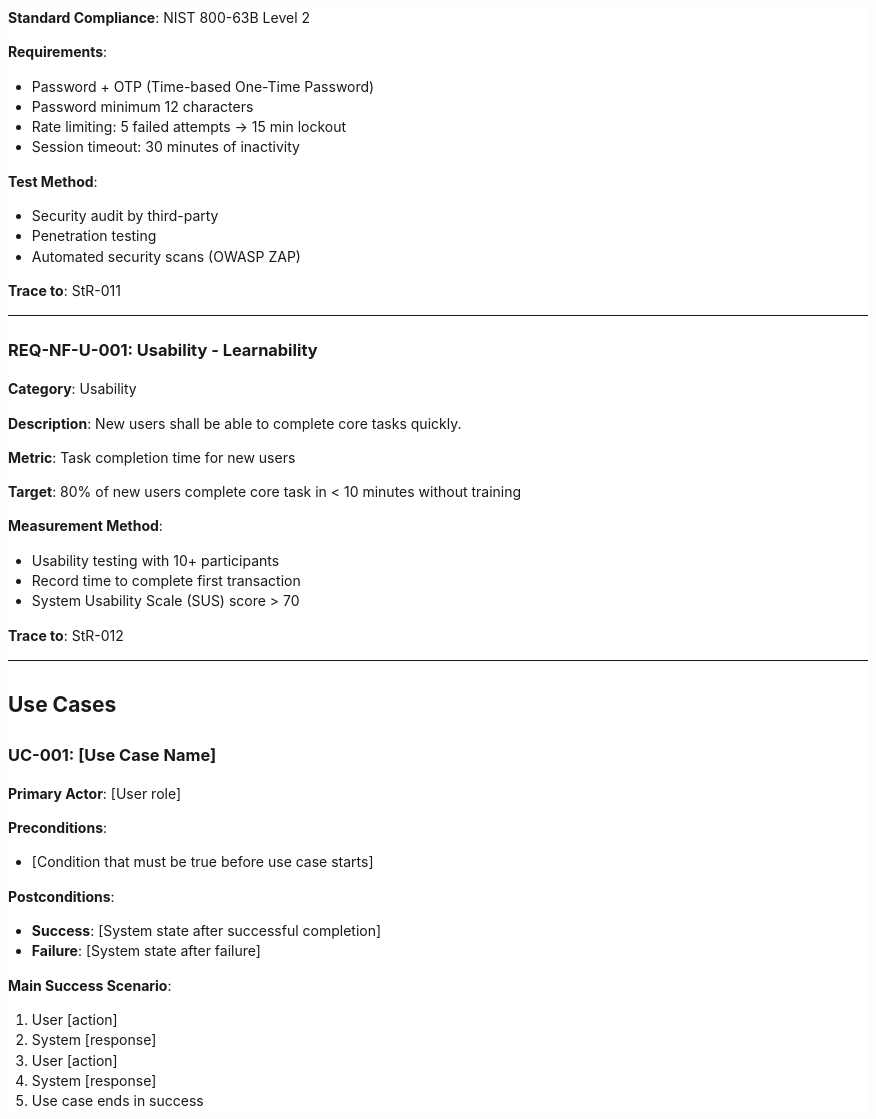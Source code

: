 **Standard Compliance**: NIST 800-63B Level 2

**Requirements**:
- Password + OTP (Time-based One-Time Password)
- Password minimum 12 characters
- Rate limiting: 5 failed attempts → 15 min lockout
- Session timeout: 30 minutes of inactivity

**Test Method**:
- Security audit by third-party
- Penetration testing
- Automated security scans (OWASP ZAP)

**Trace to**: StR-011

---

### REQ-NF-U-001: Usability - Learnability

**Category**: Usability

**Description**:
New users shall be able to complete core tasks quickly.

**Metric**: Task completion time for new users

**Target**: 80% of new users complete core task in < 10 minutes without training

**Measurement Method**:
- Usability testing with 10+ participants
- Record time to complete first transaction
- System Usability Scale (SUS) score > 70

**Trace to**: StR-012

---

## Use Cases

### UC-001: [Use Case Name]

**Primary Actor**: [User role]

**Preconditions**:
- [Condition that must be true before use case starts]

**Postconditions**:
- **Success**: [System state after successful completion]
- **Failure**: [System state after failure]

**Main Success Scenario**:
1. User [action]
2. System [response]
3. User [action]
4. System [response]
5. Use case ends in success
